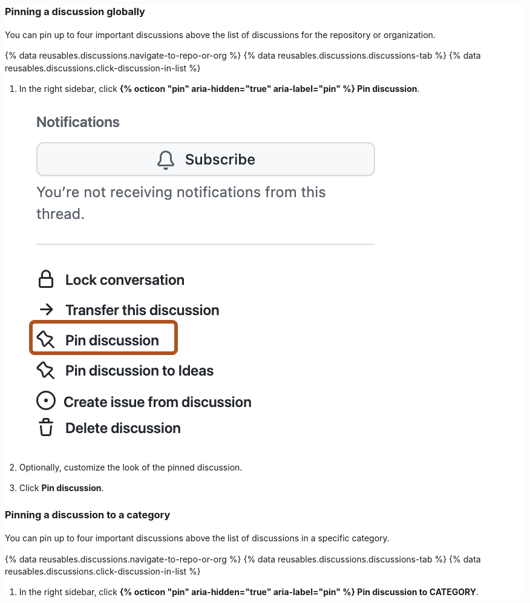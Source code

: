 ### Pinning a discussion globally

You can pin up to four important discussions above the list of discussions for the repository or organization.

{% data reusables.discussions.navigate-to-repo-or-org %}
{% data reusables.discussions.discussions-tab %}
{% data reusables.discussions.click-discussion-in-list %}
1. In the right sidebar, click **{% octicon "pin" aria-hidden="true" aria-label="pin" %} Pin discussion**.

   ![Screenshot of the right sidebar of a discussion. The "Pin discussion" option is highlighted with an orange outline.](/assets/images/help/discussions/click-pin-discussion-with-category-pins.png)

1. Optionally, customize the look of the pinned discussion.
1. Click **Pin discussion**.

### Pinning a discussion to a category

You can pin up to four important discussions above the list of discussions in a specific category.

{% data reusables.discussions.navigate-to-repo-or-org %}
{% data reusables.discussions.discussions-tab %}
{% data reusables.discussions.click-discussion-in-list %}
1. In the right sidebar, click **{% octicon "pin" aria-hidden="true" aria-label="pin" %} Pin discussion to CATEGORY**.
